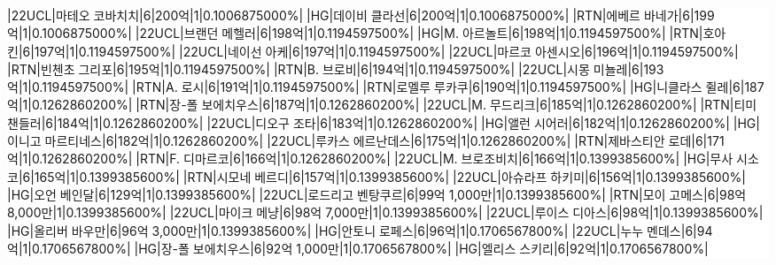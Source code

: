 |22UCL|마테오 코바치치|6|200억|1|0.1006875000%|
|HG|데이비 클라선|6|200억|1|0.1006875000%|
|RTN|에베르 바네가|6|199억|1|0.1006875000%|
|22UCL|브랜던 메헬러|6|198억|1|0.1194597500%|
|HG|M. 아르놀트|6|198억|1|0.1194597500%|
|RTN|호아킨|6|197억|1|0.1194597500%|
|22UCL|네이선 아케|6|197억|1|0.1194597500%|
|22UCL|마르코 아센시오|6|196억|1|0.1194597500%|
|RTN|빈첸초 그리포|6|195억|1|0.1194597500%|
|RTN|B. 브로비|6|194억|1|0.1194597500%|
|22UCL|시몽 미뇰레|6|193억|1|0.1194597500%|
|RTN|A. 로시|6|191억|1|0.1194597500%|
|RTN|로멜루 루카쿠|6|190억|1|0.1194597500%|
|HG|니클라스 쥘레|6|187억|1|0.1262860200%|
|RTN|장-폴 보에치우스|6|187억|1|0.1262860200%|
|22UCL|M. 무드리크|6|185억|1|0.1262860200%|
|RTN|티미 챈들러|6|184억|1|0.1262860200%|
|22UCL|디오구 조타|6|183억|1|0.1262860200%|
|HG|앨런 시어러|6|182억|1|0.1262860200%|
|HG|이니고 마르티네스|6|182억|1|0.1262860200%|
|22UCL|루카스 에르난데스|6|175억|1|0.1262860200%|
|RTN|제바스티안 로데|6|171억|1|0.1262860200%|
|RTN|F. 디마르코|6|166억|1|0.1262860200%|
|22UCL|M. 브로조비치|6|166억|1|0.1399385600%|
|HG|무사 시소코|6|165억|1|0.1399385600%|
|RTN|시모네 베르디|6|157억|1|0.1399385600%|
|22UCL|아슈라프 하키미|6|156억|1|0.1399385600%|
|HG|오언 베인달|6|129억|1|0.1399385600%|
|22UCL|로드리고 벤탕쿠르|6|99억 1,000만|1|0.1399385600%|
|RTN|모이 고메스|6|98억 8,000만|1|0.1399385600%|
|22UCL|마이크 메냥|6|98억 7,000만|1|0.1399385600%|
|22UCL|루이스 디아스|6|98억|1|0.1399385600%|
|HG|올리버 바우만|6|96억 3,000만|1|0.1399385600%|
|HG|안토니 로페스|6|96억|1|0.1706567800%|
|22UCL|누누 멘데스|6|94억|1|0.1706567800%|
|HG|장-폴 보에치우스|6|92억 1,000만|1|0.1706567800%|
|HG|엘리스 스키리|6|92억|1|0.1706567800%|